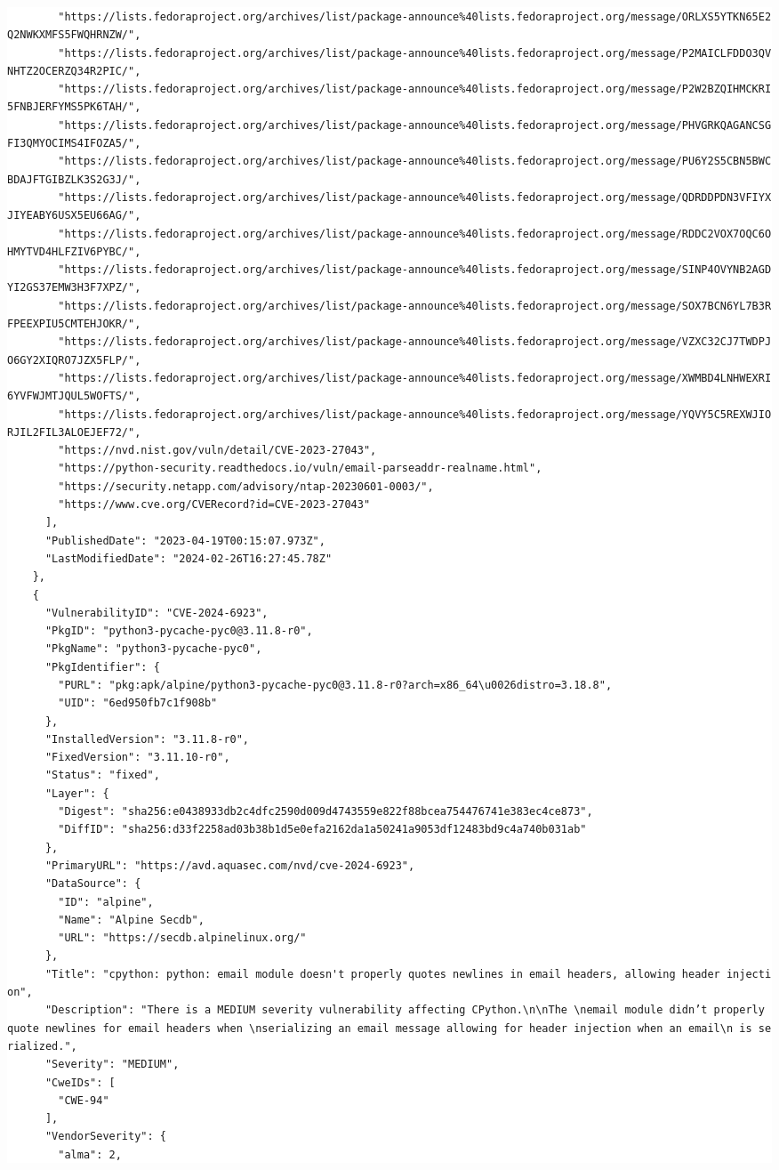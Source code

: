             "https://lists.fedoraproject.org/archives/list/package-announce%40lists.fedoraproject.org/message/ORLXS5YTKN65E2Q2NWKXMFS5FWQHRNZW/",
            "https://lists.fedoraproject.org/archives/list/package-announce%40lists.fedoraproject.org/message/P2MAICLFDDO3QVNHTZ2OCERZQ34R2PIC/",
            "https://lists.fedoraproject.org/archives/list/package-announce%40lists.fedoraproject.org/message/P2W2BZQIHMCKRI5FNBJERFYMS5PK6TAH/",
            "https://lists.fedoraproject.org/archives/list/package-announce%40lists.fedoraproject.org/message/PHVGRKQAGANCSGFI3QMYOCIMS4IFOZA5/",
            "https://lists.fedoraproject.org/archives/list/package-announce%40lists.fedoraproject.org/message/PU6Y2S5CBN5BWCBDAJFTGIBZLK3S2G3J/",
            "https://lists.fedoraproject.org/archives/list/package-announce%40lists.fedoraproject.org/message/QDRDDPDN3VFIYXJIYEABY6USX5EU66AG/",
            "https://lists.fedoraproject.org/archives/list/package-announce%40lists.fedoraproject.org/message/RDDC2VOX7OQC6OHMYTVD4HLFZIV6PYBC/",
            "https://lists.fedoraproject.org/archives/list/package-announce%40lists.fedoraproject.org/message/SINP4OVYNB2AGDYI2GS37EMW3H3F7XPZ/",
            "https://lists.fedoraproject.org/archives/list/package-announce%40lists.fedoraproject.org/message/SOX7BCN6YL7B3RFPEEXPIU5CMTEHJOKR/",
            "https://lists.fedoraproject.org/archives/list/package-announce%40lists.fedoraproject.org/message/VZXC32CJ7TWDPJO6GY2XIQRO7JZX5FLP/",
            "https://lists.fedoraproject.org/archives/list/package-announce%40lists.fedoraproject.org/message/XWMBD4LNHWEXRI6YVFWJMTJQUL5WOFTS/",
            "https://lists.fedoraproject.org/archives/list/package-announce%40lists.fedoraproject.org/message/YQVY5C5REXWJIORJIL2FIL3ALOEJEF72/",
            "https://nvd.nist.gov/vuln/detail/CVE-2023-27043",
            "https://python-security.readthedocs.io/vuln/email-parseaddr-realname.html",
            "https://security.netapp.com/advisory/ntap-20230601-0003/",
            "https://www.cve.org/CVERecord?id=CVE-2023-27043"
          ],
          "PublishedDate": "2023-04-19T00:15:07.973Z",
          "LastModifiedDate": "2024-02-26T16:27:45.78Z"
        },
        {
          "VulnerabilityID": "CVE-2024-6923",
          "PkgID": "python3-pycache-pyc0@3.11.8-r0",
          "PkgName": "python3-pycache-pyc0",
          "PkgIdentifier": {
            "PURL": "pkg:apk/alpine/python3-pycache-pyc0@3.11.8-r0?arch=x86_64\u0026distro=3.18.8",
            "UID": "6ed950fb7c1f908b"
          },
          "InstalledVersion": "3.11.8-r0",
          "FixedVersion": "3.11.10-r0",
          "Status": "fixed",
          "Layer": {
            "Digest": "sha256:e0438933db2c4dfc2590d009d4743559e822f88bcea754476741e383ec4ce873",
            "DiffID": "sha256:d33f2258ad03b38b1d5e0efa2162da1a50241a9053df12483bd9c4a740b031ab"
          },
          "PrimaryURL": "https://avd.aquasec.com/nvd/cve-2024-6923",
          "DataSource": {
            "ID": "alpine",
            "Name": "Alpine Secdb",
            "URL": "https://secdb.alpinelinux.org/"
          },
          "Title": "cpython: python: email module doesn't properly quotes newlines in email headers, allowing header injection",
          "Description": "There is a MEDIUM severity vulnerability affecting CPython.\n\nThe \nemail module didn’t properly quote newlines for email headers when \nserializing an email message allowing for header injection when an email\n is serialized.",
          "Severity": "MEDIUM",
          "CweIDs": [
            "CWE-94"
          ],
          "VendorSeverity": {
            "alma": 2,